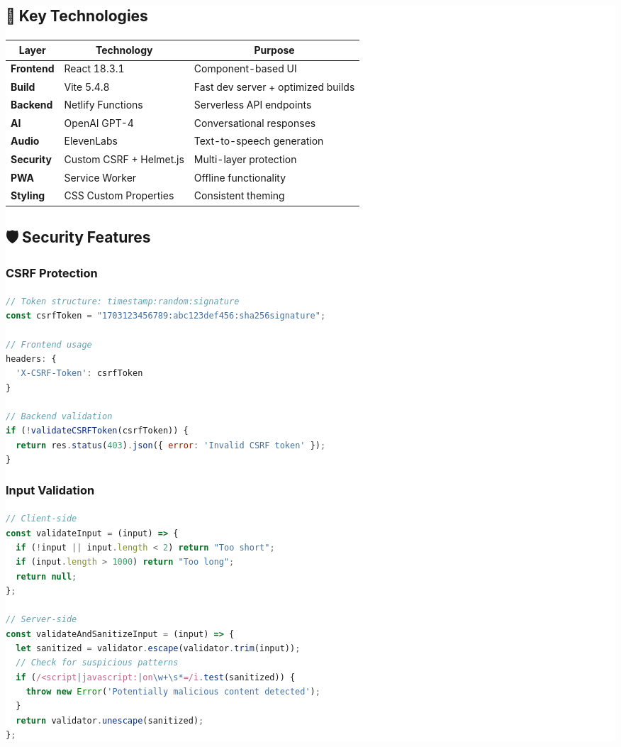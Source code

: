 ## 🔧 Key Technologies

| Layer | Technology | Purpose |
|-------|------------|---------|
| **Frontend** | React 18.3.1 | Component-based UI |
| **Build** | Vite 5.4.8 | Fast dev server + optimized builds |
| **Backend** | Netlify Functions | Serverless API endpoints |
| **AI** | OpenAI GPT-4 | Conversational responses |
| **Audio** | ElevenLabs | Text-to-speech generation |
| **Security** | Custom CSRF + Helmet.js | Multi-layer protection |
| **PWA** | Service Worker | Offline functionality |
| **Styling** | CSS Custom Properties | Consistent theming |

## 🛡️ Security Features

### CSRF Protection
```javascript
// Token structure: timestamp:random:signature
const csrfToken = "1703123456789:abc123def456:sha256signature";

// Frontend usage
headers: {
  'X-CSRF-Token': csrfToken
}

// Backend validation
if (!validateCSRFToken(csrfToken)) {
  return res.status(403).json({ error: 'Invalid CSRF token' });
}
```

### Input Validation
```javascript
// Client-side
const validateInput = (input) => {
  if (!input || input.length < 2) return "Too short";
  if (input.length > 1000) return "Too long";
  return null;
};

// Server-side
const validateAndSanitizeInput = (input) => {
  let sanitized = validator.escape(validator.trim(input));
  // Check for suspicious patterns
  if (/<script|javascript:|on\w+\s*=/i.test(sanitized)) {
    throw new Error('Potentially malicious content detected');
  }
  return validator.unescape(sanitized);
};
```
